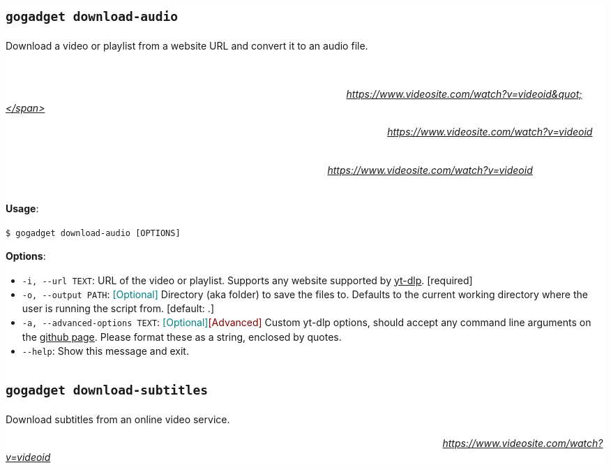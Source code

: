 ## `gogadget download-audio`

Download a video or playlist from a website URL and convert it to an audio file.

<span style="color: #ffffff; text-decoration-color: #ffffff; font-style: italic; text-decoration: underline">Examples:</span>

<span style="color: #ffffff; text-decoration-color: #ffffff; font-style: italic">1. Normal usage using standard names.</span>
<span style="color: #ffffff; text-decoration-color: #ffffff; font-style: italic">gogadget download-audio --url &quot;https://www.videosite.com/watch?v=videoid&quot;</span>

<span style="color: #ffffff; text-decoration-color: #ffffff; font-style: italic">2. More advanced usage using standard names.</span>
<span style="color: #ffffff; text-decoration-color: #ffffff; font-style: italic">gogadget download-audio --url &quot;https://www.videosite.com/watch?v=videoid&quot; --output &quot;immersion videos&quot;</span>

<span style="color: #ffffff; text-decoration-color: #ffffff; font-style: italic">3. Equivalent of (2) using short names.</span>
<span style="color: #ffffff; text-decoration-color: #ffffff; font-style: italic">gogadget download-audio -i &quot;https://www.videosite.com/watch?v=videoid&quot; -o &quot;immersion videos&quot;</span>

**Usage**:

```console
$ gogadget download-audio [OPTIONS]
```

**Options**:

- `-i, --url TEXT`: URL of the video or playlist. Supports any website supported by <span style="color: #000080; text-decoration-color: #000080; text-decoration: underline"><a href="https://github.com/yt-dlp/yt-dlp/blob/master/supportedsites.md">yt-dlp</a></span>. [required]
- `-o, --output PATH`: <span style="color: #008080; text-decoration-color: #008080">[Optional]</span> Directory (aka folder) to save the files to. Defaults to the current working directory where the user is running the script from. [default: .]
- `-a, --advanced-options TEXT`: <span style="color: #008080; text-decoration-color: #008080">[Optional]</span><span style="color: #800000; text-decoration-color: #800000">[Advanced]</span> Custom yt-dlp options, should accept any command line arguments on the <span style="color: #000080; text-decoration-color: #000080; text-decoration: underline"><a href="https://github.com/yt-dlp/yt-dlp">github page</a></span>. Please format these as a string, enclosed by quotes.
- `--help`: Show this message and exit.

## `gogadget download-subtitles`

Download subtitles from an online video service.

<span style="color: #ffffff; text-decoration-color: #ffffff; font-style: italic; text-decoration: underline">Examples:</span>
<span style="color: #ffffff; text-decoration-color: #ffffff; font-style: italic">1. Download english subtitles for a given video.</span>
<span style="color: #ffffff; text-decoration-color: #ffffff; font-style: italic">gogadget download-subtitles --url &quot;https://www.videosite.com/watch?v=videoid&quot; --subtitle-language en</span>
